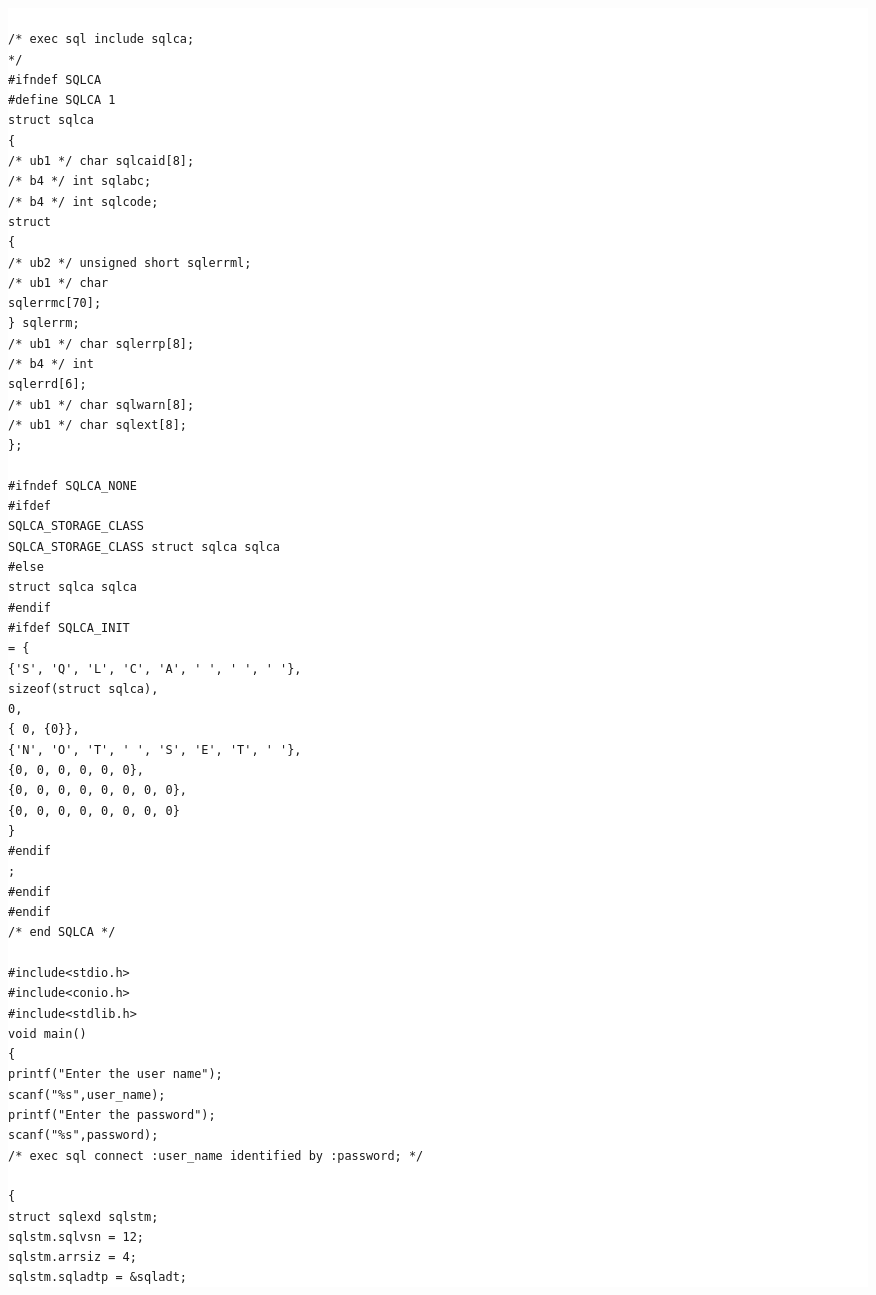 ```

/* exec sql include sqlca;
*/ 
#ifndef SQLCA
#define SQLCA 1
struct sqlca
{
/* ub1 */ char sqlcaid[8];
/* b4 */ int sqlabc;
/* b4 */ int sqlcode;
struct
{
/* ub2 */ unsigned short sqlerrml;
/* ub1 */ char 
sqlerrmc[70];
} sqlerrm;
/* ub1 */ char sqlerrp[8];
/* b4 */ int 
sqlerrd[6];
/* ub1 */ char sqlwarn[8];
/* ub1 */ char sqlext[8];
};

#ifndef SQLCA_NONE 
#ifdef 
SQLCA_STORAGE_CLASS
SQLCA_STORAGE_CLASS struct sqlca sqlca
#else
struct sqlca sqlca
#endif
#ifdef SQLCA_INIT
= {
{'S', 'Q', 'L', 'C', 'A', ' ', ' ', ' '},
sizeof(struct sqlca),
0,
{ 0, {0}},
{'N', 'O', 'T', ' ', 'S', 'E', 'T', ' '},
{0, 0, 0, 0, 0, 0},
{0, 0, 0, 0, 0, 0, 0, 0},
{0, 0, 0, 0, 0, 0, 0, 0}
}
#endif
;
#endif
#endif
/* end SQLCA */

#include<stdio.h>
#include<conio.h>
#include<stdlib.h>
void main()
{
printf("Enter the user name");
scanf("%s",user_name);
printf("Enter the password");
scanf("%s",password);
/* exec sql connect :user_name identified by :password; */ 

{
struct sqlexd sqlstm;
sqlstm.sqlvsn = 12;
sqlstm.arrsiz = 4;
sqlstm.sqladtp = &sqladt;
```